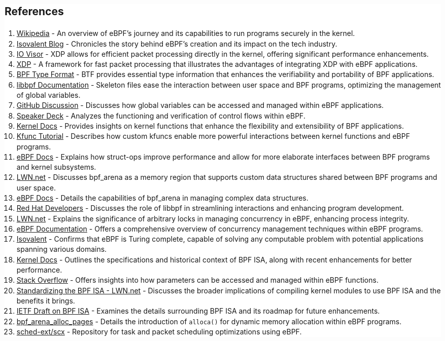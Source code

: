 
## References

1. [Wikipedia](https://en.wikipedia.org/wiki/EBPF) - An overview of eBPF’s journey and its capabilities to run programs securely in the kernel.
2. [Isovalent Blog](https://isovalent.com/blog/post/ebpf-documentary-creation-story/) - Chronicles the story behind eBPF’s creation and its impact on the tech industry.
3. [IO Visor](https://www.iovisor.org/technology/xdp) - XDP allows for efficient packet processing directly in the kernel, offering significant performance enhancements.
4. [XDP](https://www.tigera.io/learn/guides/ebpf/ebpf-xdp/) - A framework for fast packet processing that illustrates the advantages of integrating XDP with eBPF applications.
5. [BPF Type Format](https://docs.kernel.org/bpf/btf.html) - BTF provides essential type information that enhances the verifiability and portability of BPF applications.
6. [libbpf Documentation](https://libbpf.readthedocs.io/en/latest/libbpf_overview.html) - Skeleton files ease the interaction between user space and BPF programs, optimizing the management of global variables.
7. [GitHub Discussion](https://github.com/cilium/ebpf/discussions/943) - Discusses how global variables can be accessed and managed within eBPF applications.
8. [Speaker Deck](https://speakerdeck.com/f1ko/ebpf-vienna-bpf-evolution-of-a-loop) - Analyzes the functioning and verification of control flows within eBPF.
9. [Kernel Docs](https://docs.kernel.org/bpf/kfuncs.html) - Provides insights on kernel functions that enhance the flexibility and extensibility of BPF applications.
10. [Kfunc Tutorial](https://eunomia.dev/tutorials/43-kfuncs/) - Describes how custom kfuncs enable more powerful interactions between kernel functions and eBPF programs.
11. [eBPF Docs](https://docs.ebpf.io/linux/program-type/BPF_PROG_TYPE_STRUCT_OPS/) - Explains how struct-ops improve performance and allow for more elaborate interfaces between BPF programs and kernel subsystems.
12. [LWN.net](https://lwn.net/Articles/961594/) - Discusses bpf_arena as a memory region that supports custom data structures shared between BPF programs and user space.
13. [eBPF Docs](https://docs.ebpf.io/linux/kfuncs/bpf_arena_free_pages/) - Details the capabilities of bpf_arena in managing complex data structures.
14. [Red Hat Developers](https://developers.redhat.com/articles/2023/10/19/ebpf-application-development-beyond-basics) - Discusses the role of libbpf in streamlining interactions and enhancing program development.
15. [LWN.net](https://lwn.net/Articles/779120/) - Explains the significance of arbitrary locks in managing concurrency in eBPF, enhancing process integrity.
16. [eBPF Documentation](https://docs.ebpf.io/linux/concepts/concurrency/) - Offers a comprehensive overview of concurrency management techniques within eBPF programs.
17. [Isovalent](https://isovalent.com/blog/post/ebpf-yes-its-turing-complete/) - Confirms that eBPF is Turing complete, capable of solving any computable problem with potential applications spanning various domains.
18. [Kernel Docs](https://docs.kernel.org/bpf/standardization/instruction-set.html) - Outlines the specifications and historical context of BPF ISA, along with recent enhancements for better performance.
19. [Stack Overflow](https://stackoverflow.com/questions/70905815/how-to-read-all-parameters-from-a-function-ebpf) - Offers insights into how parameters can be accessed and managed within eBPF functions.
20. [Standardizing the BPF ISA - LWN.net](https://lwn.net/Articles/975830/) - Discusses the broader implications of compiling kernel modules to use BPF ISA and the benefits it brings.
21. [IETF Draft on BPF ISA](https://www.ietf.org/archive/id/draft-ietf-bpf-isa-04.html) - Examines the details surrounding BPF ISA and its roadmap for future enhancements.
23. [bpf_arena_alloc_pages](https://lwn.net/Articles/961941/) - Details the introduction of `alloca()` for dynamic memory allocation within eBPF programs.
24. [sched-ext/scx](https://github.com/sched-ext/scx) - Repository for task and packet scheduling optimizations using eBPF.

